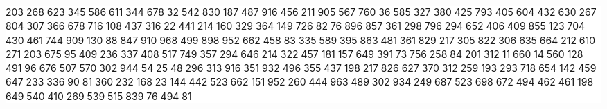   203  268  623
  345  586  611
  344  678   32
  542  830  187
  487  916  456
  211  905  567
  760   36  585
  327  380  425
  793  405  604
  432  630  267
  804  307  366
  678  716  108
  437  316   22
  441  214  160
  329  364  149
  726   82   76
  896  857  361
  298  796  294
  652  406  409
  855  123  704
  430  461  744
  909  130   88
  847  910  968
  499  898  952
  662  458   83
  335  589  395
  863  481  361
  829  217  305
  822  306  635
  664  212  610
  271  203  675
   95  409  236
  337  408  517
  749  357  294
  646  214  322
  457  181  157
  649  391   73
  756  258   84
  201  312   11
  660   14  560
  128  491   96
  676  507  570
  302  944   54
   25   48  296
  313  916  351
  932  496  355
  437  198  217
  826  627  370
  312  259  193
  293  718  654
  142  459  647
  233  336   90
   81  360  232
  168   23  144
  442  523  662
  151  952  260
  444  963  489
  302  934  249
  687  523  698
  672  494  462
  461  198  649
  540  410  269
  539  515  839
   76  494   81